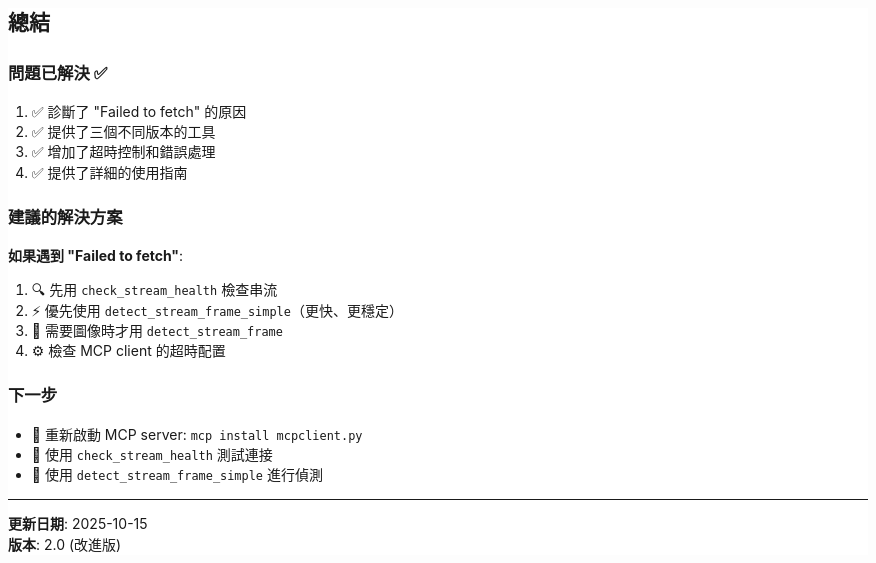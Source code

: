
## 總結

### 問題已解決 ✅

1. ✅ 診斷了 "Failed to fetch" 的原因
2. ✅ 提供了三個不同版本的工具
3. ✅ 增加了超時控制和錯誤處理
4. ✅ 提供了詳細的使用指南

### 建議的解決方案

**如果遇到 "Failed to fetch"**:

1. 🔍 先用 `check_stream_health` 檢查串流
2. ⚡ 優先使用 `detect_stream_frame_simple`（更快、更穩定）
3. 🎨 需要圖像時才用 `detect_stream_frame`
4. ⚙️ 檢查 MCP client 的超時配置

### 下一步

- 🔄 重新啟動 MCP server: `mcp install mcpclient.py`
- 🧪 使用 `check_stream_health` 測試連接
- 🚀 使用 `detect_stream_frame_simple` 進行偵測

---

**更新日期**: 2025-10-15  
**版本**: 2.0 (改進版)

